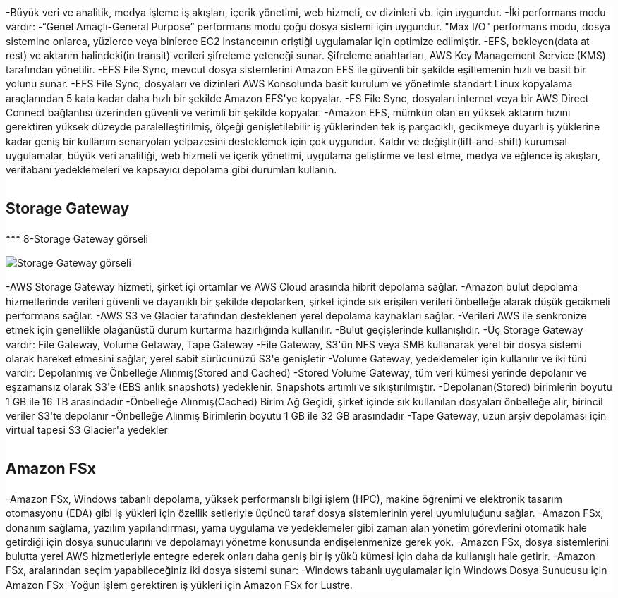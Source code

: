 -Büyük veri ve analitik, medya işleme iş akışları, içerik yönetimi, web hizmeti, ev dizinleri vb. için uygundur.
-İki performans modu vardır:
    -“Genel Amaçlı-General Purpose” performans modu çoğu dosya sistemi için uygundur.
    "Max I/O" performans modu, dosya sistemine onlarca, yüzlerce veya binlerce EC2 instanceının eriştiği uygulamalar için optimize edilmiştir.
-EFS, bekleyen(data at rest) ve aktarım halindeki(in transit) verileri şifreleme yeteneği sunar. Şifreleme anahtarları, AWS Key Management Service (KMS) tarafından yönetilir.
-EFS File Sync, mevcut dosya sistemlerini Amazon EFS ile güvenli bir şekilde eşitlemenin hızlı ve basit bir yolunu sunar.
-EFS File Sync, dosyaları ve dizinleri AWS Konsolunda basit kurulum ve yönetimle standart Linux kopyalama araçlarından 5 kata kadar daha hızlı bir şekilde Amazon EFS'ye kopyalar.
-FS File Sync, dosyaları internet veya bir AWS Direct Connect bağlantısı üzerinden güvenli ve verimli bir şekilde kopyalar.
-Amazon EFS, mümkün olan en yüksek aktarım hızını gerektiren yüksek düzeyde paralelleştirilmiş, ölçeği genişletilebilir iş yüklerinden tek iş parçacıklı, gecikmeye duyarlı iş yüklerine kadar geniş bir kullanım senaryoları yelpazesini desteklemek için çok uygundur. Kaldır ve değiştir(lift-and-shift) kurumsal uygulamalar, büyük veri analitiği, web hizmeti ve içerik yönetimi, uygulama geliştirme ve test etme, medya ve eğlence iş akışları, veritabanı yedeklemeleri ve kapsayıcı depolama gibi durumları kullanın.

## Storage Gateway
*** 8-Storage Gateway görseli

<img width="612" alt="Storage Gateway görseli" src="https://raw.githubusercontent.com/Fatalrhym/yacademy/main/8-Storage%20Gateway.JPG">

-AWS Storage Gateway hizmeti, şirket içi ortamlar ve AWS Cloud arasında hibrit depolama sağlar.
-Amazon bulut depolama hizmetlerinde verileri güvenli ve dayanıklı bir şekilde depolarken, şirket içinde sık erişilen verileri önbelleğe alarak düşük gecikmeli performans sağlar.
-AWS S3 ve Glacier tarafından desteklenen yerel depolama kaynakları sağlar.
-Verileri AWS ile senkronize etmek için genellikle olağanüstü durum kurtarma hazırlığında kullanılır.
-Bulut geçişlerinde kullanışlıdır.
-Üç Storage Gateway vardır: File Gateway, Volume Getaway, Tape Gateway
-File Gateway, S3'ün NFS veya SMB kullanarak yerel bir dosya sistemi olarak hareket etmesini sağlar, yerel sabit sürücünüzü S3'e genişletir
-Volume Gateway, yedeklemeler için kullanılır ve iki türü vardır: Depolanmış ve Önbelleğe Alınmış(Stored and Cached)
-Stored Volume Gateway, tüm veri kümesi yerinde depolanır ve eşzamansız olarak S3'e (EBS anlık snapshots) yedeklenir. Snapshots artımlı ve sıkıştırılmıştır.
-Depolanan(Stored) birimlerin boyutu 1 GB ile 16 TB arasındadır
-Önbelleğe Alınmış(Cached) Birim Ağ Geçidi, şirket içinde sık kullanılan dosyaları önbelleğe alır, birincil veriler S3'te depolanır
-Önbelleğe Alınmış Birimlerin boyutu 1 GB ile 32 GB arasındadır
-Tape Gateway, uzun arşiv depolaması için virtual tapesi S3 Glacier'a yedekler

## Amazon FSx
-Amazon FSx, Windows tabanlı depolama, yüksek performanslı bilgi işlem (HPC), makine öğrenimi ve elektronik tasarım otomasyonu (EDA) gibi iş yükleri için özellik setleriyle üçüncü taraf dosya sistemlerinin yerel uyumluluğunu sağlar.
-Amazon FSx, donanım sağlama, yazılım yapılandırması, yama uygulama ve yedeklemeler gibi zaman alan yönetim görevlerini otomatik hale getirdiği için dosya sunucularını ve depolamayı yönetme konusunda endişelenmenize gerek yok.
-Amazon FSx, dosya sistemlerini bulutta yerel AWS hizmetleriyle entegre ederek onları daha geniş bir iş yükü kümesi için daha da kullanışlı hale getirir.
-Amazon FSx, aralarından seçim yapabileceğiniz iki dosya sistemi sunar:
    -Windows tabanlı uygulamalar için Windows Dosya Sunucusu için Amazon FSx
    -Yoğun işlem gerektiren iş yükleri için Amazon FSx for Lustre.